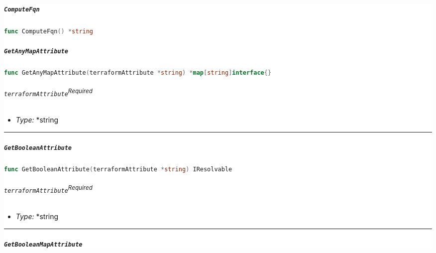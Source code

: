 
##### `ComputeFqn` <a name="ComputeFqn" id="rhizo-co-terraform-provider-oci.dataOciDatabaseManagementManagedDatabaseAlertLogCounts.DataOciDatabaseManagementManagedDatabaseAlertLogCountsAlertLogCountsCollectionItemsOutputReference.computeFqn"></a>

```go
func ComputeFqn() *string
```

##### `GetAnyMapAttribute` <a name="GetAnyMapAttribute" id="rhizo-co-terraform-provider-oci.dataOciDatabaseManagementManagedDatabaseAlertLogCounts.DataOciDatabaseManagementManagedDatabaseAlertLogCountsAlertLogCountsCollectionItemsOutputReference.getAnyMapAttribute"></a>

```go
func GetAnyMapAttribute(terraformAttribute *string) *map[string]interface{}
```

###### `terraformAttribute`<sup>Required</sup> <a name="terraformAttribute" id="rhizo-co-terraform-provider-oci.dataOciDatabaseManagementManagedDatabaseAlertLogCounts.DataOciDatabaseManagementManagedDatabaseAlertLogCountsAlertLogCountsCollectionItemsOutputReference.getAnyMapAttribute.parameter.terraformAttribute"></a>

- *Type:* *string

---

##### `GetBooleanAttribute` <a name="GetBooleanAttribute" id="rhizo-co-terraform-provider-oci.dataOciDatabaseManagementManagedDatabaseAlertLogCounts.DataOciDatabaseManagementManagedDatabaseAlertLogCountsAlertLogCountsCollectionItemsOutputReference.getBooleanAttribute"></a>

```go
func GetBooleanAttribute(terraformAttribute *string) IResolvable
```

###### `terraformAttribute`<sup>Required</sup> <a name="terraformAttribute" id="rhizo-co-terraform-provider-oci.dataOciDatabaseManagementManagedDatabaseAlertLogCounts.DataOciDatabaseManagementManagedDatabaseAlertLogCountsAlertLogCountsCollectionItemsOutputReference.getBooleanAttribute.parameter.terraformAttribute"></a>

- *Type:* *string

---

##### `GetBooleanMapAttribute` <a name="GetBooleanMapAttribute" id="rhizo-co-terraform-provider-oci.dataOciDatabaseManagementManagedDatabaseAlertLogCounts.DataOciDatabaseManagementManagedDatabaseAlertLogCountsAlertLogCountsCollectionItemsOutputReference.getBooleanMapAttribute"></a>
